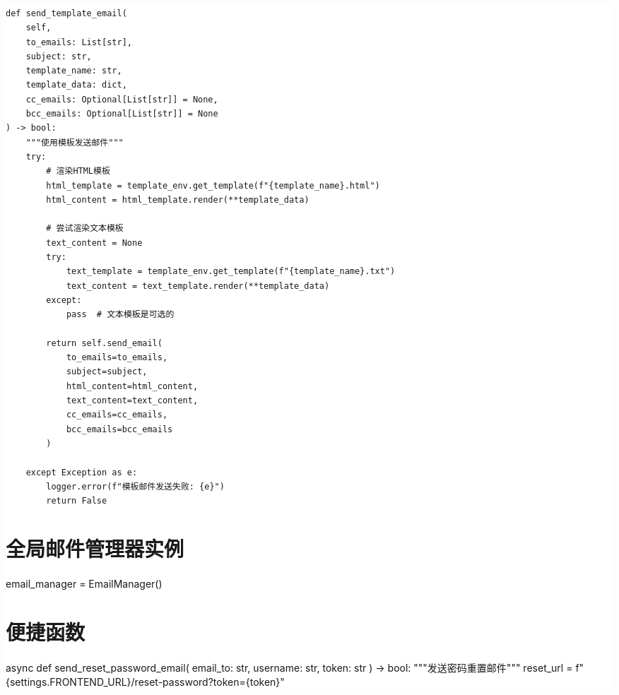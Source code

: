     def send_template_email(
        self,
        to_emails: List[str],
        subject: str,
        template_name: str,
        template_data: dict,
        cc_emails: Optional[List[str]] = None,
        bcc_emails: Optional[List[str]] = None
    ) -> bool:
        """使用模板发送邮件"""
        try:
            # 渲染HTML模板
            html_template = template_env.get_template(f"{template_name}.html")
            html_content = html_template.render(**template_data)
            
            # 尝试渲染文本模板
            text_content = None
            try:
                text_template = template_env.get_template(f"{template_name}.txt")
                text_content = text_template.render(**template_data)
            except:
                pass  # 文本模板是可选的
            
            return self.send_email(
                to_emails=to_emails,
                subject=subject,
                html_content=html_content,
                text_content=text_content,
                cc_emails=cc_emails,
                bcc_emails=bcc_emails
            )
            
        except Exception as e:
            logger.error(f"模板邮件发送失败: {e}")
            return False


# 全局邮件管理器实例
email_manager = EmailManager()


# 便捷函数
async def send_reset_password_email(
    email_to: str,
    username: str,
    token: str
) -> bool:
    """发送密码重置邮件"""
    reset_url = f"{settings.FRONTEND_URL}/reset-password?token={token}"
    